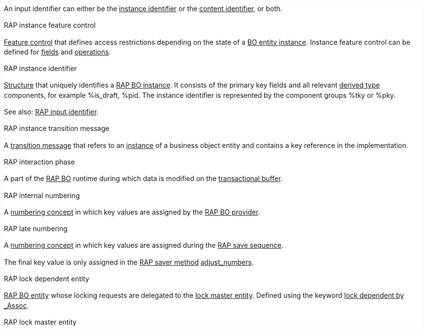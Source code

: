 An input identifier can either be the [instance identifier](javascript:call_link\('abenrap_inst_identifier_glosry.htm'\) "Glossary Entry") or the [content identifier](javascript:call_link\('abenrap_cont_identifier_glosry.htm'\) "Glossary Entry"), or both.

RAP instance feature control

[Feature control](javascript:call_link\('abenrap_feature_control_glosry.htm'\) "Glossary Entry") that defines access restrictions depending on the state of a [BO entity instance](javascript:call_link\('abenrap_bo_entity_inst_glosry.htm'\) "Glossary Entry"). Instance feature control can be defined for [fields](javascript:call_link\('abenrap_bo_field_glosry.htm'\) "Glossary Entry") and [operations](javascript:call_link\('abenrap_bo_operation_glosry.htm'\) "Glossary Entry").

RAP instance identifier

[Structure](javascript:call_link\('abenstructure_glosry.htm'\) "Glossary Entry") that uniquely identifies a [RAP BO instance](javascript:call_link\('abenrap_bo_instance_glosry.htm'\) "Glossary Entry"). It consists of the primary key fields and all relevant [derived type](javascript:call_link\('abenrap_derived_type_glosry.htm'\) "Glossary Entry") components, for example %is\_draft, %pid. The instance identifier is represented by the component groups %tky or %pky.

See also: [RAP input identifier](javascript:call_link\('abenrap_input_identifier_glosry.htm'\) "Glossary Entry").

RAP instance transition message

A [transition message](javascript:call_link\('abenrap_trans_mes_glosry.htm'\) "Glossary Entry") that refers to an [instance](javascript:call_link\('abenrap_bo_entity_inst_glosry.htm'\) "Glossary Entry") of a business object entity and contains a key reference in the implementation.

RAP interaction phase

A part of the [RAP BO](javascript:call_link\('abenrap_bo_glosry.htm'\) "Glossary Entry") runtime during which data is modified on the [transactional buffer](javascript:call_link\('abentransactional_buffer_glosry.htm'\) "Glossary Entry").

RAP internal numbering

A [numbering concept](javascript:call_link\('abenrap_numbering_glosry.htm'\) "Glossary Entry") in which key values are assigned by the [RAP BO provider](javascript:call_link\('abenrap_bo_provider_glosry.htm'\) "Glossary Entry").

RAP late numbering

A [numbering concept](javascript:call_link\('abenrap_numbering_glosry.htm'\) "Glossary Entry") in which key values are assigned during the [RAP save sequence](javascript:call_link\('abenrap_save_seq_glosry.htm'\) "Glossary Entry").

The final key value is only assigned in the [RAP saver method](javascript:call_link\('abenabp_saver_method_glosry.htm'\) "Glossary Entry") [adjust\_numbers](javascript:call_link\('abensaver_adjust_numbers.htm'\)). 

RAP lock dependent entity

[RAP BO entity](javascript:call_link\('abenrap_bo_entity_glosry.htm'\) "Glossary Entry") whose locking requests are delegated to the [lock master entity](javascript:call_link\('abenrap_lock_ma_ent_glosry.htm'\) "Glossary Entry"). Defined using the keyword [lock dependent by \_Assoc](javascript:call_link\('abenbdl_locking.htm'\)).

RAP lock master entity
